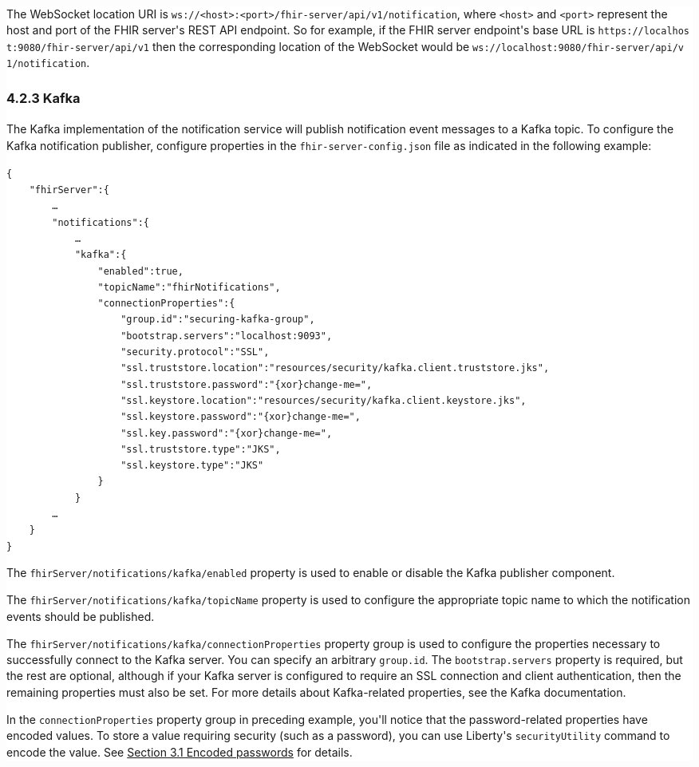 The WebSocket location URI is `ws://<host>:<port>/fhir-server/api/v1/notification`, where `<host>` and `<port>` represent the host and port of the FHIR server's REST API endpoint. So for example, if the FHIR server endpoint's base URL is `https://localhost:9080/fhir-server/api/v1` then the corresponding location of the WebSocket would be `ws://localhost:9080/fhir-server/api/v1/notification`.

### 4.2.3 Kafka
The Kafka implementation of the notification service will publish notification event messages to a Kafka topic. To configure the Kafka notification publisher, configure properties in the `fhir-server-config.json` file as indicated in the following example:

```
{
    "fhirServer":{
        …
        "notifications":{
            …
            "kafka":{
                "enabled":true,
                "topicName":"fhirNotifications",
                "connectionProperties":{
                    "group.id":"securing-kafka-group",
                    "bootstrap.servers":"localhost:9093",
                    "security.protocol":"SSL",
                    "ssl.truststore.location":"resources/security/kafka.client.truststore.jks",
                    "ssl.truststore.password":"{xor}change-me=",
                    "ssl.keystore.location":"resources/security/kafka.client.keystore.jks",
                    "ssl.keystore.password":"{xor}change-me=",
                    "ssl.key.password":"{xor}change-me=",
                    "ssl.truststore.type":"JKS",
                    "ssl.keystore.type":"JKS"
                }
            }
        …
    }
}
```

The `fhirServer/notifications/kafka/enabled` property is used to enable or disable the Kafka publisher component.

The `fhirServer/notifications/kafka/topicName` property is used to configure the appropriate topic name to which the notification events should be published.

The `fhirServer/notifications/kafka/connectionProperties` property group is used to configure the properties necessary to successfully connect to the Kafka server. You can specify an arbitrary `group.id`. The `bootstrap.servers` property is required, but the rest are optional, although if your Kafka server is configured to require an SSL connection and client authentication, then the remaining properties must also be set. For more details about Kafka-related properties, see the Kafka documentation.

In the `connectionProperties` property group in preceding example, you'll notice that the password-related properties have encoded values. To store a value requiring security (such as a password), you can use Liberty's `securityUtility` command to encode the value. See [Section 3.1 Encoded passwords](#31-encoded-passwords) for details.
